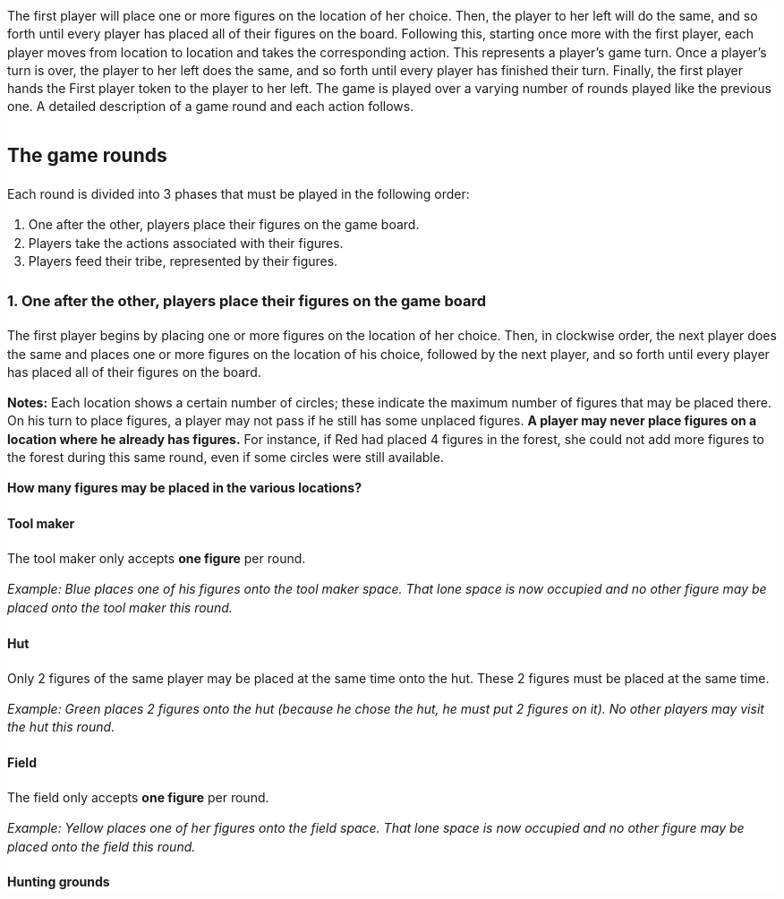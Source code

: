 The first player will place one or more figures on the location of her choice. Then, the player to her left will do the same, and so forth until every player has placed all of their figures on the board. Following this, starting once more with the first player, each player moves from location to location and takes the corresponding action. This represents a player’s game turn. Once a player’s turn is over, the player to her left does the same, and so forth until every player has finished their turn. Finally, the first player hands the First player token to the player to her left. The game is played over a varying number of rounds played like the previous one. A detailed description of a game round and each action follows.

## The game rounds

Each round is divided into 3 phases that must be played in the following order:

1. One after the other, players place their figures on the game board.
2. Players take the actions associated with their figures.
3. Players feed their tribe, represented by their figures.

### 1. One after the other, players place their figures on the game board

The first player begins by placing one or more figures on the location of her choice. Then, in clockwise order, the next player does the same and places one or more figures on the location of his choice, followed by the next player, and so forth until every player has placed all of their figures on the board.

**Notes:** Each location shows a certain number of circles; these indicate the maximum number of figures that may be placed there. On his turn to place figures, a player may not pass if he still has some unplaced figures. **A player may never place figures on a location where he already has figures.** For instance, if Red had placed 4 figures in the forest, she could not add more figures to the forest during this same round, even if some circles were still available.

**How many figures may be placed in the various locations?**

#### Tool maker

The tool maker only accepts **one figure** per round.

*Example: Blue places one of his figures onto the tool maker space. That lone space is now occupied and no other figure may be placed onto the tool maker this round.*

#### Hut

Only 2 figures of the same player may be placed at the same time onto the hut. These 2 figures must be placed at the same time.

*Example: Green places 2 figures onto the hut (because he chose the hut, he must put 2 figures on it). No other players may visit the hut this round.*

#### Field

The field only accepts **one figure** per round.

*Example: Yellow places one of her figures onto the field space. That lone space is now occupied and no other figure may be placed onto the field this round.*

#### Hunting grounds
